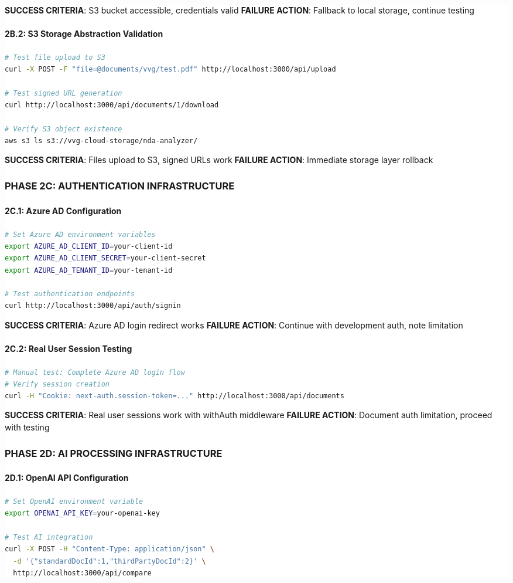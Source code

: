 **SUCCESS CRITERIA**: S3 bucket accessible, credentials valid
**FAILURE ACTION**: Fallback to local storage, continue testing

#### **2B.2: S3 Storage Abstraction Validation**
```bash
# Test file upload to S3
curl -X POST -F "file=@documents/vvg/test.pdf" http://localhost:3000/api/upload

# Test signed URL generation
curl http://localhost:3000/api/documents/1/download

# Verify S3 object existence
aws s3 ls s3://vvg-cloud-storage/nda-analyzer/
```

**SUCCESS CRITERIA**: Files upload to S3, signed URLs work
**FAILURE ACTION**: Immediate storage layer rollback

### **PHASE 2C: AUTHENTICATION INFRASTRUCTURE**

#### **2C.1: Azure AD Configuration**
```bash
# Set Azure AD environment variables
export AZURE_AD_CLIENT_ID=your-client-id
export AZURE_AD_CLIENT_SECRET=your-client-secret
export AZURE_AD_TENANT_ID=your-tenant-id

# Test authentication endpoints
curl http://localhost:3000/api/auth/signin
```

**SUCCESS CRITERIA**: Azure AD login redirect works
**FAILURE ACTION**: Continue with development auth, note limitation

#### **2C.2: Real User Session Testing**
```bash
# Manual test: Complete Azure AD login flow
# Verify session creation
curl -H "Cookie: next-auth.session-token=..." http://localhost:3000/api/documents
```

**SUCCESS CRITERIA**: Real user sessions work with withAuth middleware
**FAILURE ACTION**: Document auth limitation, proceed with testing

### **PHASE 2D: AI PROCESSING INFRASTRUCTURE**

#### **2D.1: OpenAI API Configuration**
```bash
# Set OpenAI environment variable
export OPENAI_API_KEY=your-openai-key

# Test AI integration
curl -X POST -H "Content-Type: application/json" \
  -d '{"standardDocId":1,"thirdPartyDocId":2}' \
  http://localhost:3000/api/compare
```
